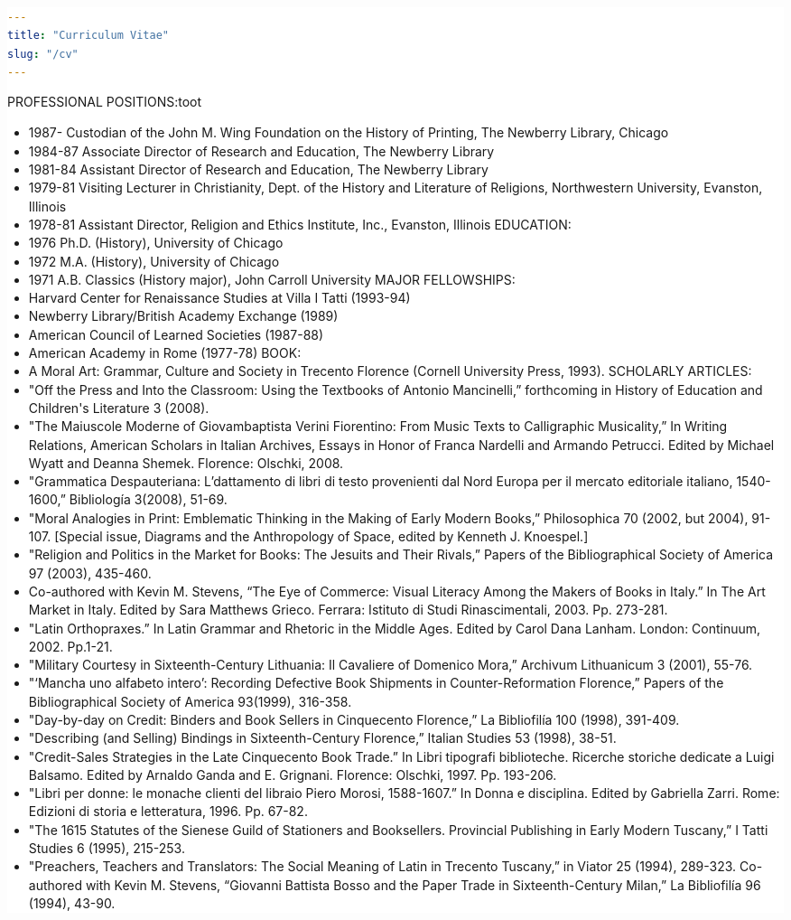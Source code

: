 ```yaml
---
title: "Curriculum Vitae"
slug: "/cv"
---
```

PROFESSIONAL POSITIONS:toot
* 1987-	Custodian of the John M. Wing Foundation on the History of Printing, The Newberry Library, Chicago
* 1984-87	Associate Director of Research and Education, The Newberry Library
* 1981-84	Assistant Director of Research and Education, The Newberry Library
* 1979-81	Visiting Lecturer in Christianity, Dept. of the History and Literature of Religions, Northwestern University, Evanston, Illinois
* 1978-81	Assistant Director, Religion and Ethics Institute, Inc., Evanston, Illinois
EDUCATION:
* 1976	Ph.D. (History), University of Chicago
* 1972	M.A. (History), University of Chicago
* 1971	A.B. Classics (History major), John Carroll University
MAJOR FELLOWSHIPS:
* Harvard Center for Renaissance Studies at Villa I Tatti (1993-94)
* Newberry Library/British Academy Exchange (1989)
* American Council of Learned Societies (1987-88)
* American Academy in Rome (1977-78)
BOOK:
* A Moral Art: Grammar, Culture and Society in Trecento Florence (Cornell University Press, 1993).
SCHOLARLY ARTICLES:
* "Off the Press and Into the Classroom: Using the Textbooks of Antonio Mancinelli,” forthcoming in History of Education and Children's Literature 3 (2008).
* "The Maiuscole Moderne of Giovambaptista Verini Fiorentino: From Music Texts to Calligraphic Musicality,” In Writing Relations, American Scholars in Italian Archives, Essays in Honor of Franca Nardelli and Armando Petrucci. Edited by Michael Wyatt and Deanna Shemek. Florence: Olschki, 2008.
* "Grammatica Despauteriana: L’dattamento di libri di testo provenienti dal Nord Europa per il mercato editoriale italiano, 1540-1600,” Bibliología 3(2008), 51-69.
* "Moral Analogies in Print: Emblematic Thinking in the Making of Early Modern Books,” Philosophica 70 (2002, but 2004), 91-107. [Special issue, Diagrams and the Anthropology of Space, edited by Kenneth J. Knoespel.]
* "Religion and Politics in the Market for Books: The Jesuits and Their Rivals,” Papers of the Bibliographical Society of America 97 (2003), 435-460.
* Co-authored with Kevin M. Stevens, “The Eye of Commerce: Visual Literacy Among the Makers of Books in Italy.” In The Art Market in Italy. Edited by Sara Matthews Grieco. Ferrara: Istituto di Studi Rinascimentali, 2003. Pp. 273-281.
* "Latin Orthopraxes.” In Latin Grammar and Rhetoric in the Middle Ages. Edited by Carol Dana Lanham. London: Continuum, 2002. Pp.1-21.
* "Military Courtesy in Sixteenth-Century Lithuania: Il Cavaliere of Domenico Mora,” Archivum Lithuanicum 3 (2001), 55-76.
* "‘Mancha uno alfabeto intero’: Recording Defective Book Shipments in Counter-Reformation Florence,” Papers of the Bibliographical Society of America 93(1999), 316-358.
* "Day-by-day on Credit: Binders and Book Sellers in Cinquecento Florence,” La Bibliofilía 100 (1998), 391-409.
* "Describing (and Selling) Bindings in Sixteenth-Century Florence,” Italian Studies 53 (1998), 38-51.
* "Credit-Sales Strategies in the Late Cinquecento Book Trade.” In Libri tipografi biblioteche. Ricerche storiche dedicate a Luigi Balsamo. Edited by Arnaldo Ganda and E. Grignani. Florence: Olschki, 1997. Pp. 193-206.
* "Libri per donne: le monache clienti del libraio Piero Morosi, 1588-1607.” In Donna e disciplina. Edited by Gabriella Zarri. Rome: Edizioni di storia e letteratura, 1996. Pp. 67-82.
* "The 1615 Statutes of the Sienese Guild of Stationers and Booksellers. Provincial Publishing in Early Modern Tuscany,” I Tatti Studies 6 (1995), 215-253.
* "Preachers, Teachers and Translators: The Social Meaning of Latin in Trecento Tuscany,” in Viator 25 (1994), 289-323.
Co-authored with Kevin M. Stevens, “Giovanni Battista Bosso and the Paper Trade in Sixteenth-Century Milan,” La Bibliofilía 96 (1994), 43-90.